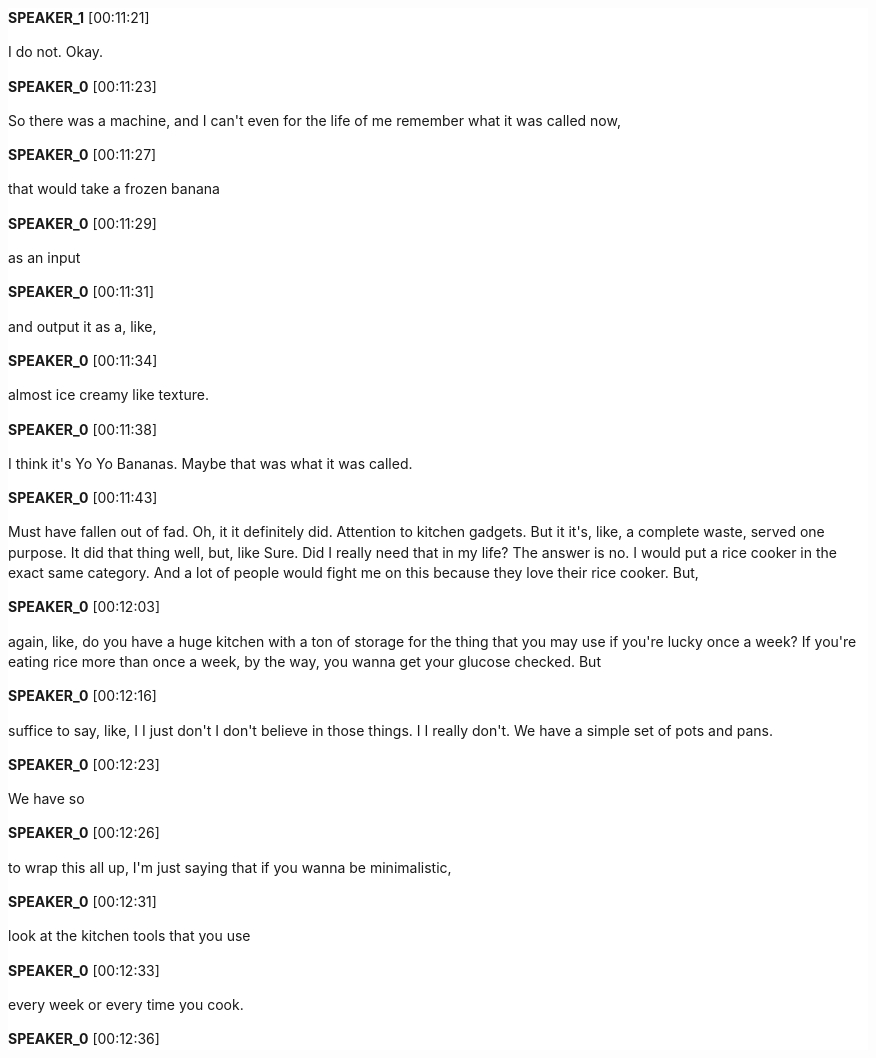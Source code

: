 **SPEAKER_1** [00:11:21]

I do not. Okay.

**SPEAKER_0** [00:11:23]

So there was a machine, and I can't even for the life of me remember what it was called now,

**SPEAKER_0** [00:11:27]

that would take a frozen banana

**SPEAKER_0** [00:11:29]

as an input

**SPEAKER_0** [00:11:31]

and output it as a, like,

**SPEAKER_0** [00:11:34]

almost ice creamy like texture.

**SPEAKER_0** [00:11:38]

I think it's Yo Yo Bananas. Maybe that was what it was called.

**SPEAKER_0** [00:11:43]

Must have fallen out of fad. Oh, it it definitely did. Attention to kitchen gadgets. But it it's, like, a complete waste, served one purpose. It did that thing well, but, like Sure. Did I really need that in my life? The answer is no. I would put a rice cooker in the exact same category. And a lot of people would fight me on this because they love their rice cooker. But,

**SPEAKER_0** [00:12:03]

again, like, do you have a huge kitchen with a ton of storage for the thing that you may use if you're lucky once a week? If you're eating rice more than once a week, by the way, you wanna get your glucose checked. But

**SPEAKER_0** [00:12:16]

suffice to say, like, I I just don't I don't believe in those things. I I really don't. We have a simple set of pots and pans.

**SPEAKER_0** [00:12:23]

We have so

**SPEAKER_0** [00:12:26]

to wrap this all up, I'm just saying that if you wanna be minimalistic,

**SPEAKER_0** [00:12:31]

look at the kitchen tools that you use

**SPEAKER_0** [00:12:33]

every week or every time you cook.

**SPEAKER_0** [00:12:36]
